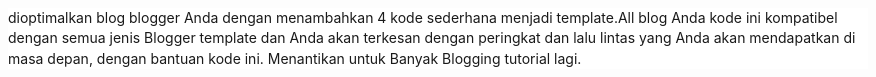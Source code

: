 dioptimalkan blog blogger Anda dengan menambahkan 4 kode sederhana menjadi template.All blog Anda kode ini kompatibel dengan semua jenis Blogger template dan Anda akan terkesan dengan peringkat dan lalu lintas yang Anda akan mendapatkan di masa depan, dengan bantuan kode ini.</span>&nbsp;<span class="notranslate" style="border: 0px; font-family: inherit; font-size: inherit; font-stretch: inherit; font-style: inherit; font-variant: inherit; font-weight: inherit; line-height: inherit; margin: 0px; padding: 0px; vertical-align: baseline;">Menantikan untuk Banyak Blogging tutorial lagi.</span></div></div></div></div></div></div></div><script>document.querySelectorAll("pre,code");
  pretext.forEach(function (el) {
    el.classList.toggle("notranslate", true);
  });</script><script>document.querySelectorAll("pre,code");
  pretext.forEach(function (el) {
    el.classList.toggle("notranslate", true);
  });</script>